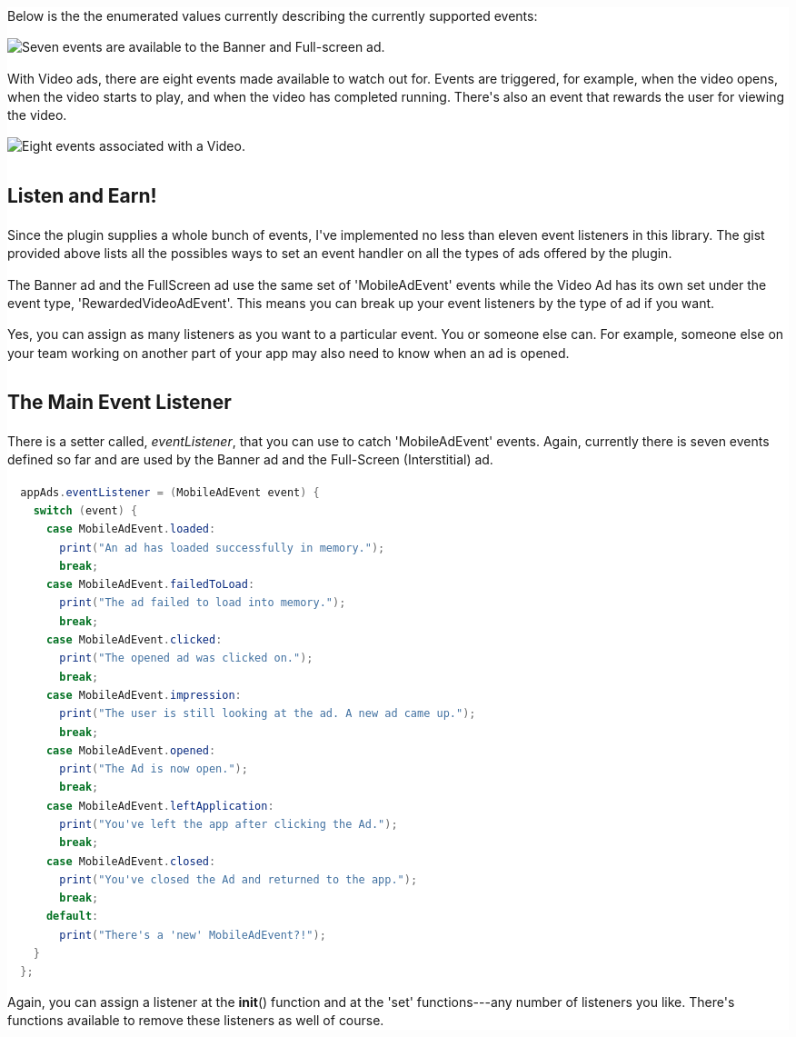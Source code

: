 Below is the the enumerated values currently describing the currently supported events:

![Seven events are available to the Banner and Full-screen ad.](https://user-images.githubusercontent.com/32497443/54376782-2ef01e00-465a-11e9-9fc5-1b3de42dab5a.png)

With Video ads, there are eight events made available to watch out for. Events are triggered, for example, when the video opens, when the video starts to play, and when the video has completed running. There's also an event that rewards the user for viewing the video.

![Eight events associated with a Video.](https://user-images.githubusercontent.com/32497443/54376787-31eb0e80-465a-11e9-8678-4a89f4f4c5d7.png)

## Listen and Earn!
Since the plugin supplies a whole bunch of events, I've implemented no less than eleven event listeners in this library. The gist provided above lists all the possibles ways to set an event handler on all the types of ads offered by the plugin.

The Banner ad and the FullScreen ad use the same set of 'MobileAdEvent' events while the Video Ad has its own set under the event type, 'RewardedVideoAdEvent'. This means you can break up your event listeners by the type of ad if you want.

Yes, you can assign as many listeners as you want to a particular event. You or someone else can. For example, someone else on your team working on another part of your app may also need to know when an ad is opened.

## The Main Event Listener
There is a setter called, *eventListener*, that you can use to catch 'MobileAdEvent' events. Again, currently there is seven events defined so far and are used by the Banner ad and the Full-Screen (Interstitial) ad.
```Java
  appAds.eventListener = (MobileAdEvent event) {
    switch (event) {
      case MobileAdEvent.loaded:
        print("An ad has loaded successfully in memory.");
        break;
      case MobileAdEvent.failedToLoad:
        print("The ad failed to load into memory.");
        break;
      case MobileAdEvent.clicked:
        print("The opened ad was clicked on.");
        break;
      case MobileAdEvent.impression:
        print("The user is still looking at the ad. A new ad came up.");
        break;
      case MobileAdEvent.opened:
        print("The Ad is now open.");
        break;
      case MobileAdEvent.leftApplication:
        print("You've left the app after clicking the Ad.");
        break;
      case MobileAdEvent.closed:
        print("You've closed the Ad and returned to the app.");
        break;
      default:
        print("There's a 'new' MobileAdEvent?!");
    }
  };
```
Again, you can assign a listener at the **init**() function and at the 'set' functions---any number of listeners you like. There's functions available to remove these listeners as well of course.
